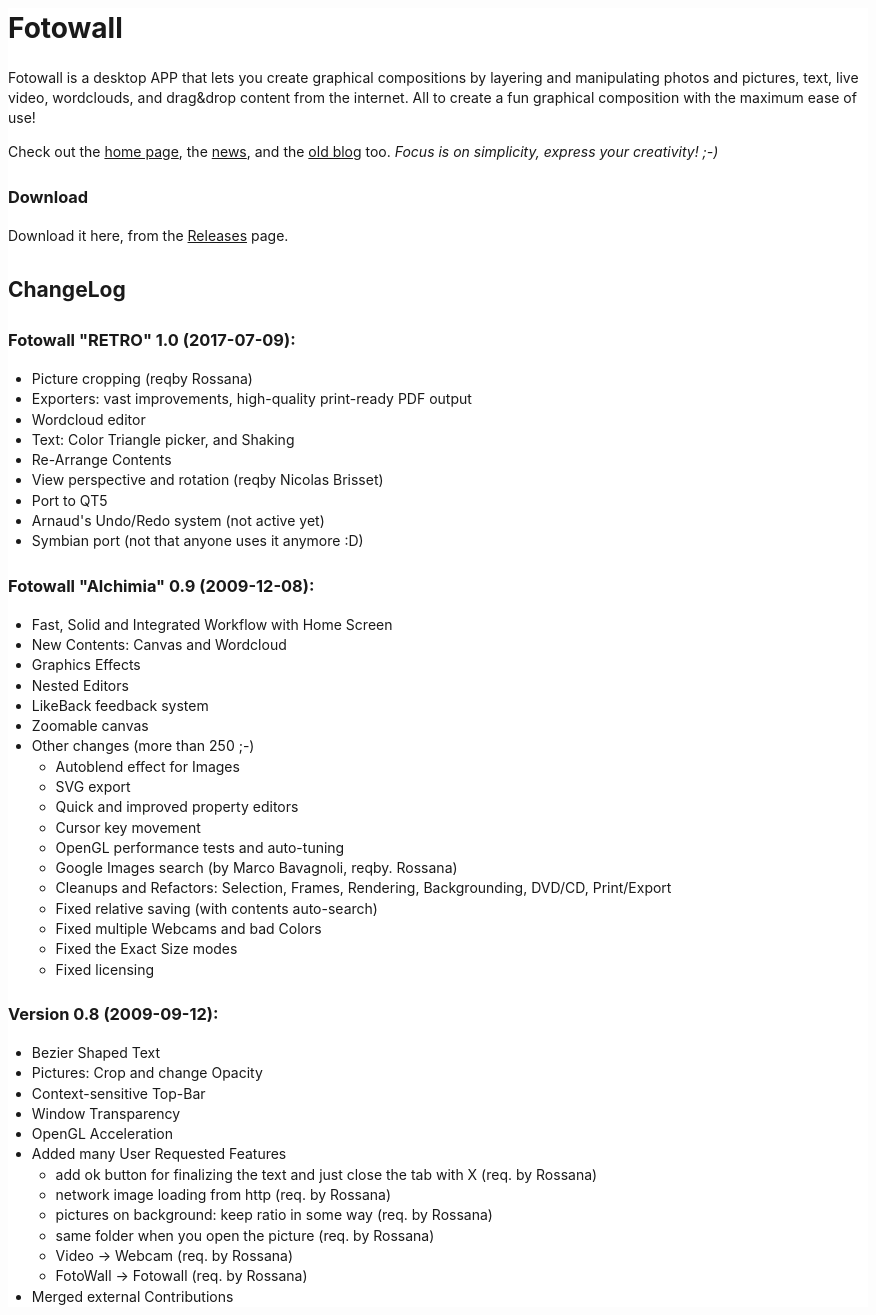 Fotowall
========

Fotowall is a desktop APP that lets you create graphical compositions by layering
and manipulating photos and pictures, text, live video, wordclouds, and drag&drop
content from the internet. All to create a fun graphical composition with the
maximum ease of use! 

Check out the [home page](https://www.enricoros.com/opensource/fotowall), the
[news](https://www.enricoros.com/opensource/fotowall/news), and the
[old blog](https://www.enricoros.com/oldblog/tag/fotowall/) too.
*Focus is on simplicity, express your creativity! ;-)*

### Download
Download it here, from the [Releases](https://github.com/enricoros/fotowall/releases/latest) page.

## ChangeLog
### Fotowall "RETRO" 1.0 (2017-07-09):
* Picture cropping (reqby Rossana)
* Exporters: vast improvements, high-quality print-ready PDF output
* Wordcloud editor
* Text: Color Triangle picker, and Shaking
* Re-Arrange Contents
* View perspective and rotation (reqby Nicolas Brisset)
* Port to QT5
* Arnaud's Undo/Redo system (not active yet)
* Symbian port (not that anyone uses it anymore :D)

### Fotowall "Alchimia" 0.9 (2009-12-08):
* Fast, Solid and Integrated Workflow with Home Screen
* New Contents: Canvas and Wordcloud
* Graphics Effects
* Nested Editors
* LikeBack feedback system
* Zoomable canvas
* Other changes (more than 250 ;-)
  * Autoblend effect for Images
  * SVG export
  * Quick and improved property editors
  * Cursor key movement
  * OpenGL performance tests and auto-tuning
  * Google Images search (by Marco Bavagnoli, reqby. Rossana)
  * Cleanups and Refactors: Selection, Frames, Rendering, Backgrounding, DVD/CD, Print/Export
  * Fixed relative saving (with contents auto-search)
  * Fixed multiple Webcams and bad Colors
  * Fixed the Exact Size modes
  * Fixed licensing

### Version 0.8 (2009-09-12):
* Bezier Shaped Text
* Pictures: Crop and change Opacity
* Context-sensitive Top-Bar
* Window Transparency
* OpenGL Acceleration
* Added many User Requested Features
  * add ok button for finalizing the text and just close the tab with X (req. by Rossana)
  * network image loading from http (req. by Rossana)
  * pictures on background: keep ratio in some way (req. by Rossana)
  * same folder when you open the picture (req. by Rossana)
  * Video -> Webcam (req. by Rossana)
  * FotoWall -> Fotowall (req. by Rossana)
* Merged external Contributions